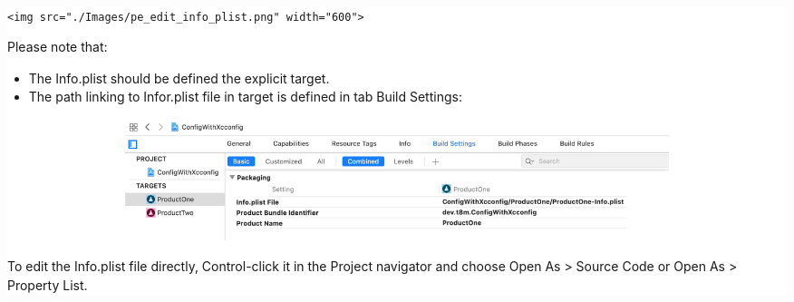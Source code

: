 	<img src="./Images/pe_edit_info_plist.png" width="600">
</center>

Please note that:

- The Info.plist should be defined the explicit target.
- The path linking to Infor.plist file in target is defined in tab Build Settings:

<center>
	<img src="./Images/build_settings_infor_plist_path.png" width="600">
</center>

To edit the Info.plist file directly, Control-click it in the Project navigator and choose Open As > Source Code or Open As > Property List.
